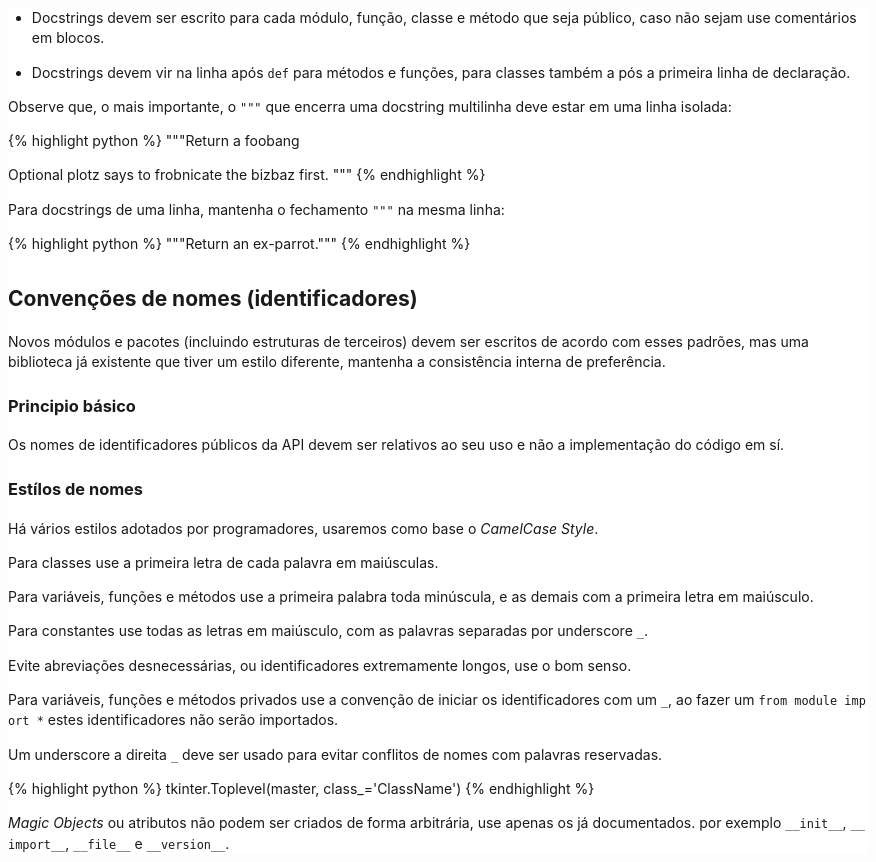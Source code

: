 * Docstrings devem ser escrito para cada módulo, função, classe e método que seja público, caso não sejam use comentários em blocos.

* Docstrings devem vir na linha após `def` para métodos e funções, para classes também a pós a primeira linha de declaração.

Observe que, o mais importante, o `"""` que encerra uma docstring multilinha deve estar em uma linha isolada:

{% highlight python %}
"""Return a foobang

Optional plotz says to frobnicate the bizbaz first.
"""
{% endhighlight %}

Para docstrings de uma linha, mantenha o fechamento `"""` na mesma linha:

{% highlight python %}
"""Return an ex-parrot."""
{% endhighlight %}

## Convenções de nomes (identificadores)

Novos módulos e pacotes (incluindo estruturas de terceiros) devem ser escritos de acordo com esses padrões, mas uma biblioteca já existente que tiver um estilo diferente, mantenha a consistência interna de preferência.

### Principio básico

Os nomes de identificadores públicos da API devem ser relativos ao seu uso e não a implementação do código em sí.

### Estílos de nomes

Há vários estilos adotados por programadores, usaremos como base o _CamelCase Style_.

Para classes use a primeira letra de cada palavra em maiúsculas.

Para variáveis, funções e métodos use a primeira palabra toda minúscula, e as demais com a primeira letra em maiúsculo.

Para constantes use todas as letras em maiúsculo, com as palavras separadas por underscore `_`.

Evite abreviações desnecessárias, ou identificadores extremamente longos, use o bom senso.

Para variáveis, funções e métodos privados use a convenção de iniciar os identificadores com um `_`, ao fazer um `from module import *` estes identificadores não serão importados.

Um underscore a direita `_` deve ser usado para evitar conflitos de nomes com palavras reservadas.

{% highlight python %}
tkinter.Toplevel(master, class_='ClassName')
{% endhighlight %}

_Magic Objects_ ou atributos não podem ser criados de forma arbitrária, use apenas os já documentados. por exemplo `__init__`, `__import__`,  `__file__` e `__version__`.

